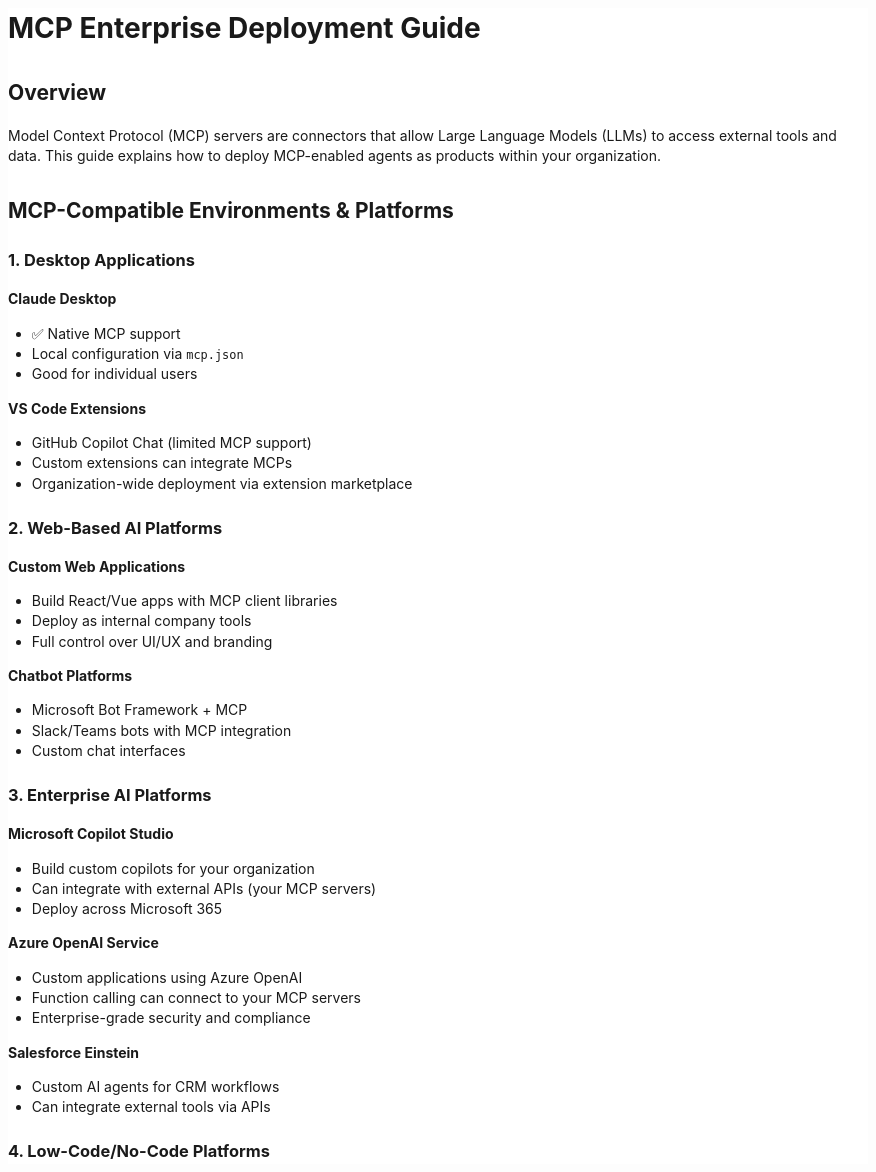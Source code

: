 # MCP Enterprise Deployment Guide

## Overview

Model Context Protocol (MCP) servers are connectors that allow Large Language Models (LLMs) to access external tools and data. This guide explains how to deploy MCP-enabled agents as products within your organization.

## MCP-Compatible Environments & Platforms

### 1. Desktop Applications

**Claude Desktop**
- ✅ Native MCP support
- Local configuration via `mcp.json`
- Good for individual users

**VS Code Extensions**
- GitHub Copilot Chat (limited MCP support)
- Custom extensions can integrate MCPs
- Organization-wide deployment via extension marketplace

### 2. Web-Based AI Platforms

**Custom Web Applications**
- Build React/Vue apps with MCP client libraries
- Deploy as internal company tools
- Full control over UI/UX and branding

**Chatbot Platforms**
- Microsoft Bot Framework + MCP
- Slack/Teams bots with MCP integration
- Custom chat interfaces

### 3. Enterprise AI Platforms

**Microsoft Copilot Studio**
- Build custom copilots for your organization
- Can integrate with external APIs (your MCP servers)
- Deploy across Microsoft 365

**Azure OpenAI Service**
- Custom applications using Azure OpenAI
- Function calling can connect to your MCP servers
- Enterprise-grade security and compliance

**Salesforce Einstein**
- Custom AI agents for CRM workflows
- Can integrate external tools via APIs

### 4. Low-Code/No-Code Platforms
